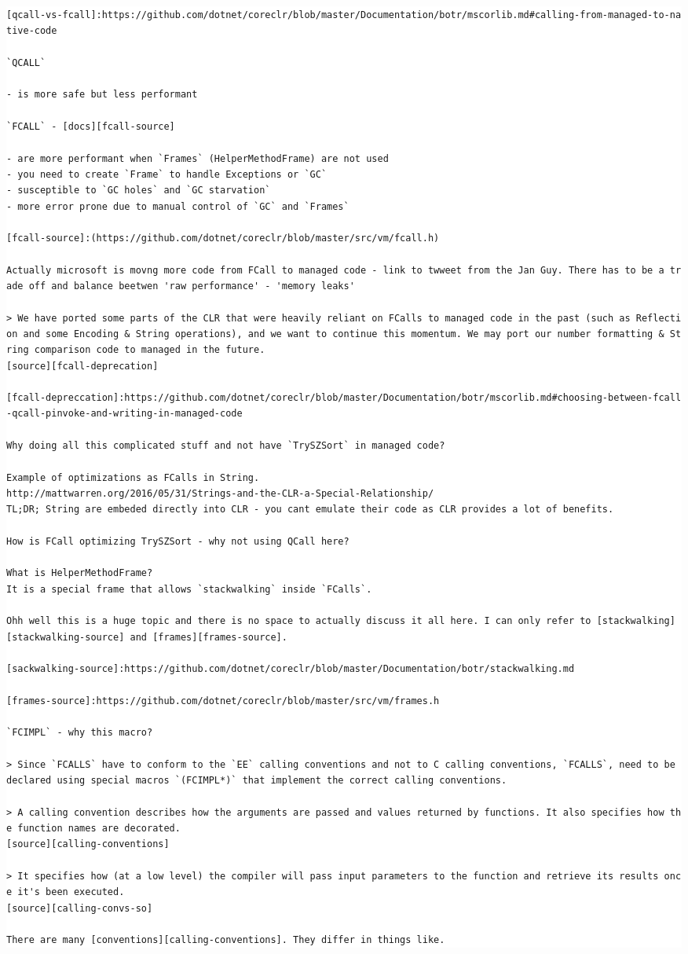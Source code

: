 ```
[qcall-vs-fcall]:https://github.com/dotnet/coreclr/blob/master/Documentation/botr/mscorlib.md#calling-from-managed-to-native-code

`QCALL`  

- is more safe but less performant

`FCALL` - [docs][fcall-source]  

- are more performant when `Frames` (HelperMethodFrame) are not used
- you need to create `Frame` to handle Exceptions or `GC`
- susceptible to `GC holes` and `GC starvation`
- more error prone due to manual control of `GC` and `Frames`

[fcall-source]:(https://github.com/dotnet/coreclr/blob/master/src/vm/fcall.h)

Actually microsoft is movng more code from FCall to managed code - link to twweet from the Jan Guy. There has to be a trade off and balance beetwen 'raw performance' - 'memory leaks'

> We have ported some parts of the CLR that were heavily reliant on FCalls to managed code in the past (such as Reflection and some Encoding & String operations), and we want to continue this momentum. We may port our number formatting & String comparison code to managed in the future.
[source][fcall-deprecation]

[fcall-depreccation]:https://github.com/dotnet/coreclr/blob/master/Documentation/botr/mscorlib.md#choosing-between-fcall-qcall-pinvoke-and-writing-in-managed-code

Why doing all this complicated stuff and not have `TrySZSort` in managed code?

Example of optimizations as FCalls in String.
http://mattwarren.org/2016/05/31/Strings-and-the-CLR-a-Special-Relationship/
TL;DR; String are embeded directly into CLR - you cant emulate their code as CLR provides a lot of benefits.

How is FCall optimizing TrySZSort - why not using QCall here?

What is HelperMethodFrame?
It is a special frame that allows `stackwalking` inside `FCalls`.

Ohh well this is a huge topic and there is no space to actually discuss it all here. I can only refer to [stackwalking][stackwalking-source] and [frames][frames-source].

[sackwalking-source]:https://github.com/dotnet/coreclr/blob/master/Documentation/botr/stackwalking.md

[frames-source]:https://github.com/dotnet/coreclr/blob/master/src/vm/frames.h

`FCIMPL` - why this macro?

> Since `FCALLS` have to conform to the `EE` calling conventions and not to C calling conventions, `FCALLS`, need to be declared using special macros `(FCIMPL*)` that implement the correct calling conventions.

> A calling convention describes how the arguments are passed and values returned by functions. It also specifies how the function names are decorated.
[source][calling-conventions]

> It specifies how (at a low level) the compiler will pass input parameters to the function and retrieve its results once it's been executed.
[source][calling-convs-so]

There are many [conventions][calling-conventions]. They differ in things like.

```

[sort_source]: https://referencesource.microsoft.com/#mscorlib/system/collections/generic/list.cs,2f4bb2904365726
[array_source]: https://referencesource.microsoft.com/#mscorlib/system/array.cs,54496ee33e3b155a
[trysz_source]: https://github.com/dotnet/coreclr/blob/master/src/classlibnative/bcltype/arrayhelpers.cpp#L268
[intro_sort_source]: https://github.com/dotnet/coreclr/blob/master/src/classlibnative/bcltype/arrayhelpers.h#L128
[ecall-source]: https://github.com/dotnet/coreclr/blob/master/src/vm/ecall.cpp#L350